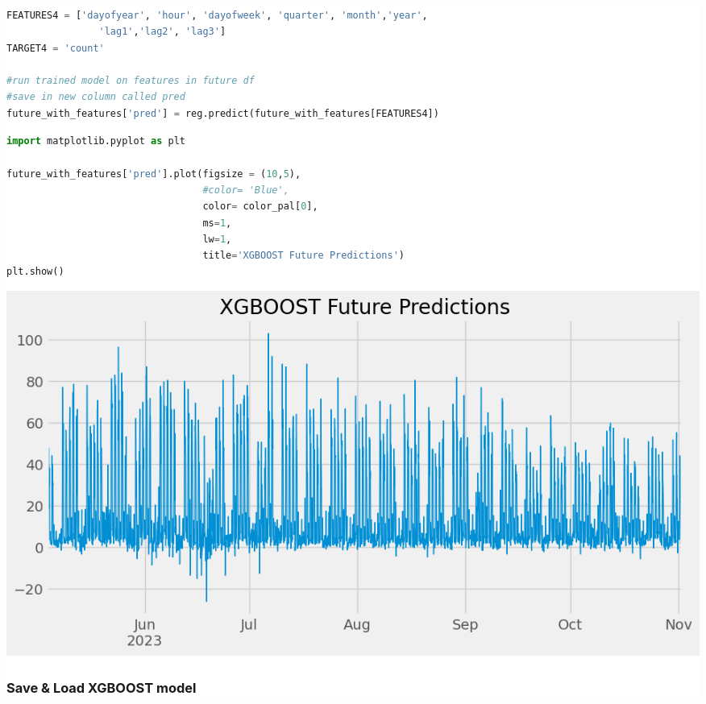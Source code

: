 
```python
FEATURES4 = ['dayofyear', 'hour', 'dayofweek', 'quarter', 'month','year',
                'lag1','lag2', 'lag3']
TARGET4 = 'count'

#run trained model on features in future df
#save in new column called pred
future_with_features['pred'] = reg.predict(future_with_features[FEATURES4])
```


```python
import matplotlib.pyplot as plt

future_with_features['pred'].plot(figsize = (10,5),
                                  #color= 'Blue',
                                  color= color_pal[0],
                                  ms=1, 
                                  lw=1,
                                  title='XGBOOST Future Predictions')
plt.show()
```


    
![png](\img\posts\311-Forecasting-notebook\output_139_0.png)
    


### Save & Load XGBOOST model

